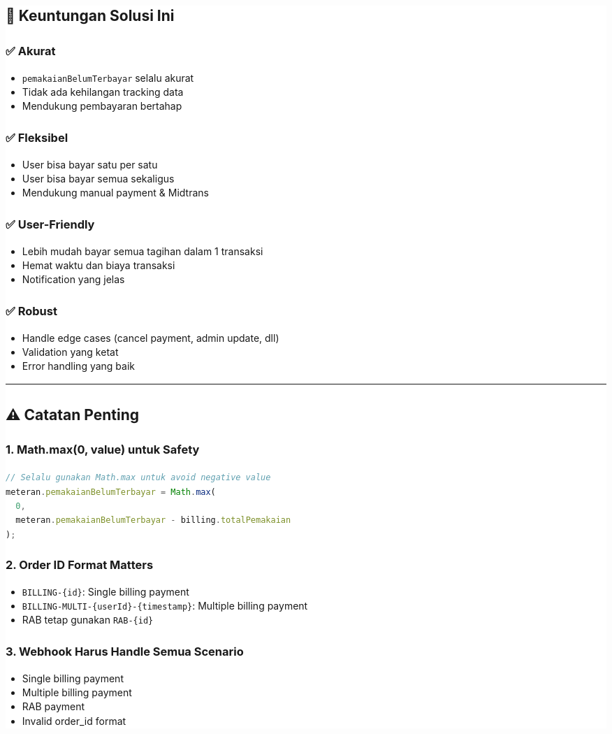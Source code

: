 
## 🎯 **Keuntungan Solusi Ini**

### ✅ **Akurat**

- `pemakaianBelumTerbayar` selalu akurat
- Tidak ada kehilangan tracking data
- Mendukung pembayaran bertahap

### ✅ **Fleksibel**

- User bisa bayar satu per satu
- User bisa bayar semua sekaligus
- Mendukung manual payment & Midtrans

### ✅ **User-Friendly**

- Lebih mudah bayar semua tagihan dalam 1 transaksi
- Hemat waktu dan biaya transaksi
- Notification yang jelas

### ✅ **Robust**

- Handle edge cases (cancel payment, admin update, dll)
- Validation yang ketat
- Error handling yang baik

---

## ⚠️ **Catatan Penting**

### **1. Math.max(0, value) untuk Safety**

```javascript
// Selalu gunakan Math.max untuk avoid negative value
meteran.pemakaianBelumTerbayar = Math.max(
  0,
  meteran.pemakaianBelumTerbayar - billing.totalPemakaian
);
```

### **2. Order ID Format Matters**

- `BILLING-{id}`: Single billing payment
- `BILLING-MULTI-{userId}-{timestamp}`: Multiple billing payment
- RAB tetap gunakan `RAB-{id}`

### **3. Webhook Harus Handle Semua Scenario**

- Single billing payment
- Multiple billing payment
- RAB payment
- Invalid order_id format
